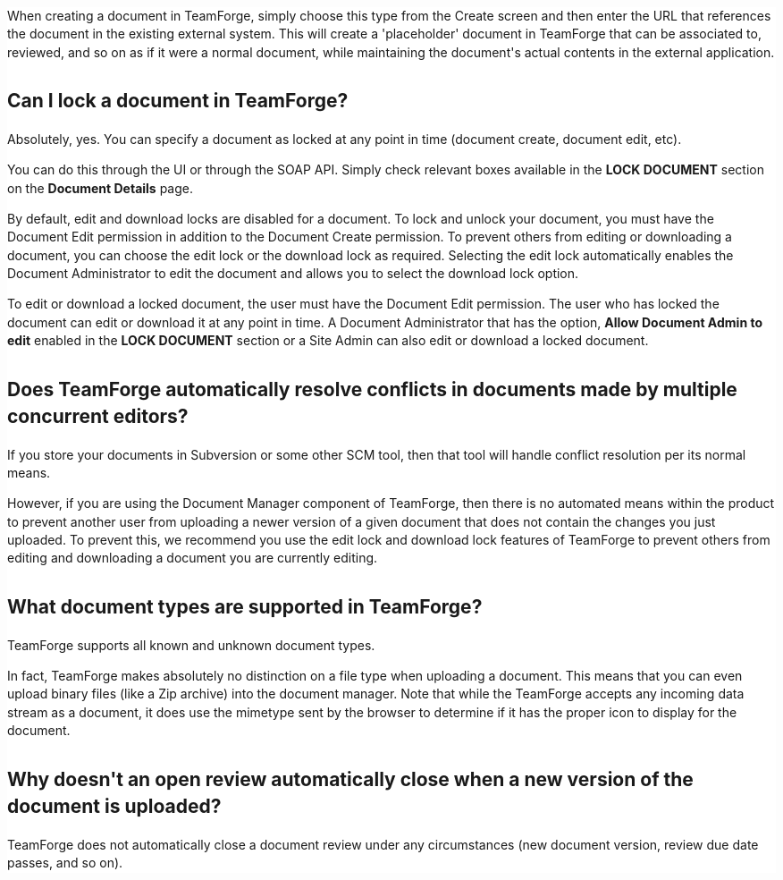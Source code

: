 When creating a document in TeamForge, simply choose this type from the Create screen and then enter the URL that references the document in the existing external system. This will create a 'placeholder' document in TeamForge that can be associated to, reviewed, and so on as if it were a normal document, while maintaining the document's actual contents in the external application.


## Can I lock a document in TeamForge?

Absolutely, yes. You can specify a document as locked at any point in time (document create, document edit, etc).

You can do this through the UI or through the SOAP API. Simply check relevant boxes available in the **LOCK DOCUMENT** section on the **Document Details** page.

By default, edit and download locks are disabled for a document. To lock and unlock your document, you must have the Document Edit permission in addition to the Document Create permission. To prevent others from editing or downloading a document, you can choose the edit lock or the download lock as required. Selecting the edit lock automatically enables the Document Administrator to edit the document and allows you to select the download lock option.

To edit or download a locked document, the user must have the Document Edit permission. The user who has locked the document can edit or download it at any point in time. A Document Administrator that has the option, **Allow Document Admin to edit** enabled in the **LOCK DOCUMENT** section or a Site Admin can also edit or download a locked document.


## Does TeamForge automatically resolve conflicts in documents made by multiple concurrent editors?

If you store your documents in Subversion or some other SCM tool, then that tool will handle conflict resolution per its normal means.

However, if you are using the Document Manager component of TeamForge, then there is no automated means within the product to prevent another user from uploading a newer version of a given document that does not contain the changes you just uploaded. To prevent this, we recommend you use the edit lock and download lock features of TeamForge to prevent others from editing and downloading a document you are currently editing.


## What document types are supported in TeamForge?

TeamForge supports all known and unknown document types.

In fact, TeamForge makes absolutely no distinction on a file type when uploading a document. This means that you can even upload binary files (like a Zip archive) into the document manager. Note that while the TeamForge accepts any incoming data stream as a document, it does use the mimetype sent by the browser to determine if it has the proper icon to display for the document.


## Why doesn't an open review automatically close when a new version of the document is uploaded?

TeamForge does not automatically close a document review under any circumstances (new document version, review due date passes, and so on).
